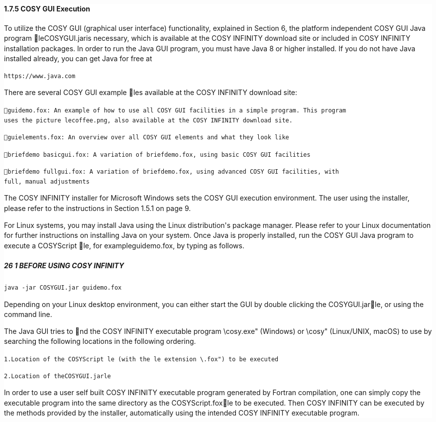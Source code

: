 #### 1.7.5 COSY GUI Execution

To utilize the COSY GUI (graphical user interface) functionality, explained in Section 6, the platform
independent COSY GUI Java program leCOSYGUI.jaris necessary, which is available at the COSY
INFINITY download site or included in COSY INFINITY installation packages. In order to run the Java
GUI program, you must have Java 8 or higher installed. If you do not have Java installed already, you
can get Java for free at

```
https://www.java.com
```
There are several COSY GUI example les available at the COSY INFINITY download site:

```
guidemo.fox: An example of how to use all COSY GUI facilities in a simple program. This program
uses the picture lecoffee.png, also available at the COSY INFINITY download site.
```
```
guielements.fox: An overview over all COSY GUI elements and what they look like
```
```
briefdemo basicgui.fox: A variation of briefdemo.fox, using basic COSY GUI facilities
```
```
briefdemo fullgui.fox: A variation of briefdemo.fox, using advanced COSY GUI facilities, with
full, manual adjustments
```
The COSY INFINITY installer for Microsoft Windows sets the COSY GUI execution environment. The
user using the installer, please refer to the instructions in Section 1.5.1 on page 9.

For Linux systems, you may install Java using the Linux distribution's package manager. Please refer to
your Linux documentation for further instructions on installing Java on your system. Once Java is properly
installed, run the COSY GUI Java program to execute a COSYScript le, for exampleguidemo.fox, by
typing as follows.


##### 26 1 BEFORE USING COSY INFINITY

```
java -jar COSYGUI.jar guidemo.fox
```
Depending on your Linux desktop environment, you can either start the GUI by double clicking the
COSYGUI.jarle, or using the command line.

The Java GUI tries to nd the COSY INFINITY executable program \cosy.exe" (Windows) or
\cosy" (Linux/UNIX, macOS) to use by searching the following locations in the following ordering.

```
1.Location of the COSYScript le (with the le extension \.fox") to be executed
```
```
2.Location of theCOSYGUI.jarle
```
In order to use a user self built COSY INFINITY executable program generated by Fortran compilation,
one can simply copy the executable program into the same directory as the COSYScript.foxle to be
executed. Then COSY INFINITY can be executed by the methods provided by the installer, automatically
using the intended COSY INFINITY executable program.
